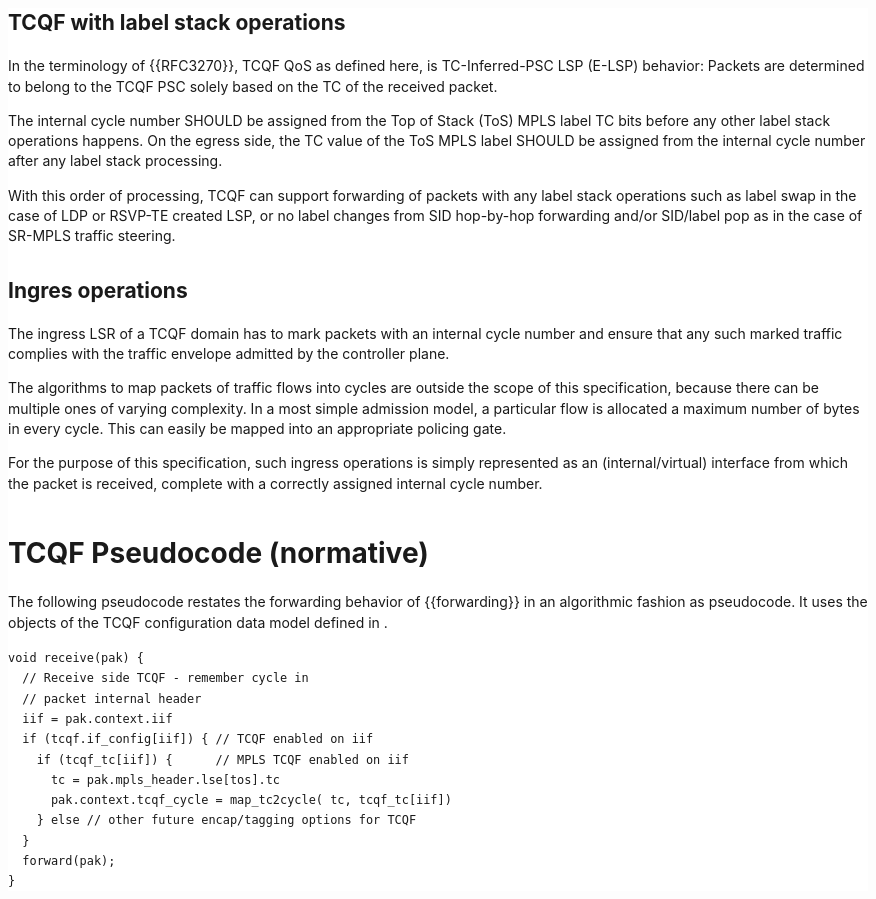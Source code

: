 ## TCQF with label stack operations

In the terminology of {{RFC3270}}, TCQF QoS as defined here, is 
TC-Inferred-PSC LSP (E-LSP) behavior: Packets are determined to
belong to the TCQF PSC solely based on the TC of the received
packet.

The internal cycle number SHOULD be assigned from the Top of Stack (ToS)
MPLS label TC bits before any other label stack operations
happens. On the egress side, the TC value of the ToS MPLS label
SHOULD be assigned from the internal cycle number after any label
stack processing.

With this order of processing, TCQF can support forwarding of
packets with any label stack operations such as label swap in the
case of LDP or RSVP-TE created LSP, or no label changes from SID
hop-by-hop forwarding and/or SID/label pop as in the case
of SR-MPLS traffic steering.

## Ingres operations

The ingress LSR of a TCQF domain has to mark packets with an
internal cycle number and ensure that any such marked traffic
complies with the traffic envelope admitted by the controller plane.

The algorithms to map packets of traffic flows into cycles are
outside the scope of this specification, because there can be
multiple ones of varying complexity. In a most simple admission
model, a particular flow is allocated a maximum number of bytes
in every cycle. This can easily be mapped into an appropriate
policing gate. 

For the purpose of this specification, such ingress operations
is simply represented as an (internal/virtual) interface from
which the packet is received, complete with a correctly assigned
internal cycle number.

# TCQF Pseudocode (normative)

The following pseudocode restates the forwarding behavior of {{forwarding}}
in an algorithmic fashion as pseudocode. It uses the objects of the TCQF configuration
data model defined in [](#model).

    void receive(pak) {
      // Receive side TCQF - remember cycle in
      // packet internal header
      iif = pak.context.iif
      if (tcqf.if_config[iif]) { // TCQF enabled on iif
        if (tcqf_tc[iif]) {      // MPLS TCQF enabled on iif
          tc = pak.mpls_header.lse[tos].tc
          pak.context.tcqf_cycle = map_tc2cycle( tc, tcqf_tc[iif])
        } else // other future encap/tagging options for TCQF
      }
      forward(pak);
    }
